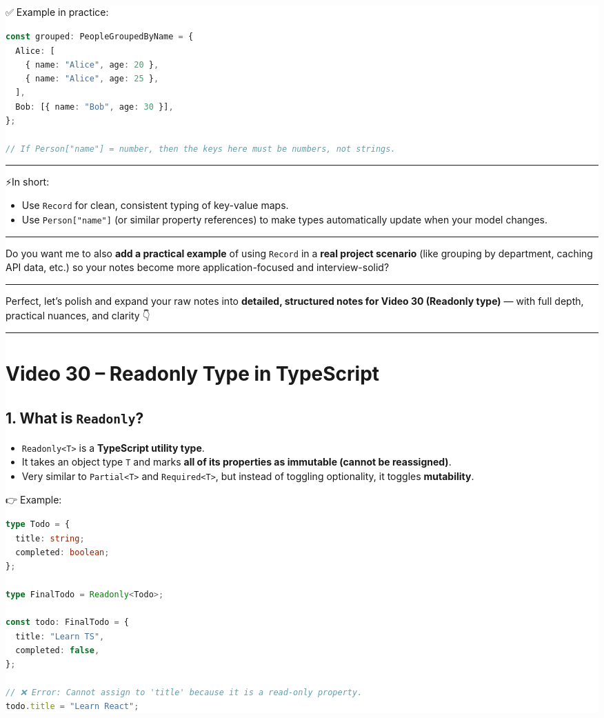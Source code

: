 
✅ Example in practice:

```ts
const grouped: PeopleGroupedByName = {
  Alice: [
    { name: "Alice", age: 20 },
    { name: "Alice", age: 25 },
  ],
  Bob: [{ name: "Bob", age: 30 }],
};

// If Person["name"] = number, then the keys here must be numbers, not strings.
```

---

⚡️In short:

- Use `Record` for clean, consistent typing of key-value maps.
- Use `Person["name"]` (or similar property references) to make types automatically update when your model changes.

---

Do you want me to also **add a practical example** of using `Record` in a **real project scenario** (like grouping by department, caching API data, etc.) so your notes become more application-focused and interview-solid?

---

Perfect, let’s polish and expand your raw notes into **detailed, structured notes for Video 30 (Readonly type)** — with full depth, practical nuances, and clarity 👇

---

# Video 30 – Readonly Type in TypeScript

## 1. What is `Readonly`?

- `Readonly<T>` is a **TypeScript utility type**.
- It takes an object type `T` and marks **all of its properties as immutable (cannot be reassigned)**.
- Very similar to `Partial<T>` and `Required<T>`, but instead of toggling optionality, it toggles **mutability**.

👉 Example:

```ts
type Todo = {
  title: string;
  completed: boolean;
};

type FinalTodo = Readonly<Todo>;

const todo: FinalTodo = {
  title: "Learn TS",
  completed: false,
};

// ❌ Error: Cannot assign to 'title' because it is a read-only property.
todo.title = "Learn React";
```


  [key: string]: any;
  [index: string]: Person[];
  [index: string]: Person[];